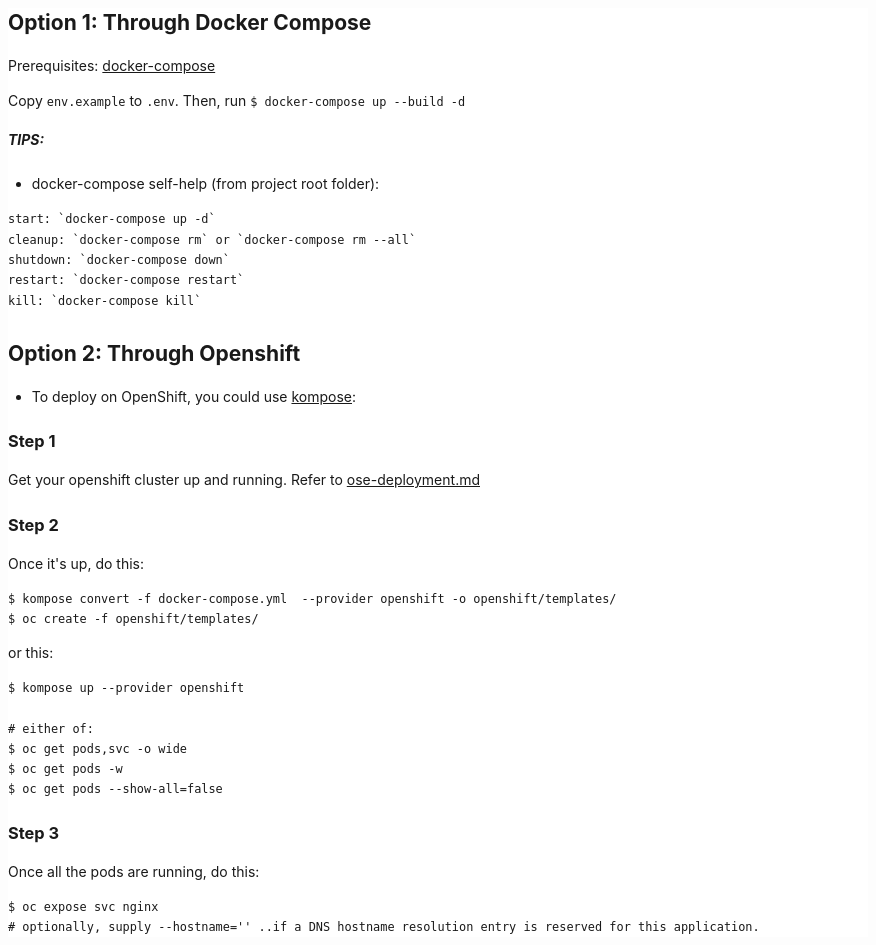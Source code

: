 ## Option 1: Through Docker Compose

Prerequisites: [docker-compose](https://docs.docker.com/compose/)

Copy `env.example` to `.env`. Then, run `$ docker-compose up --build -d`

##### TIPS:

- docker-compose self-help (from project root folder):

```
start: `docker-compose up -d`
cleanup: `docker-compose rm` or `docker-compose rm --all`
shutdown: `docker-compose down`
restart: `docker-compose restart`
kill: `docker-compose kill`
```

## Option 2: Through Openshift

- To deploy on OpenShift, you could use [kompose](https://github.com/kubernetes-incubator/kompose):

### Step 1

Get your openshift cluster up and running. Refer to [ose-deployment.md](docs/openshift/ose-deployment.md)

### Step 2

Once it's up, do this:

```
$ kompose convert -f docker-compose.yml  --provider openshift -o openshift/templates/
$ oc create -f openshift/templates/
```

or this:

```
$ kompose up --provider openshift

# either of:
$ oc get pods,svc -o wide
$ oc get pods -w
$ oc get pods --show-all=false
```

### Step 3

Once all the pods are running, do this:

```
$ oc expose svc nginx
# optionally, supply --hostname='' ..if a DNS hostname resolution entry is reserved for this application.
```
